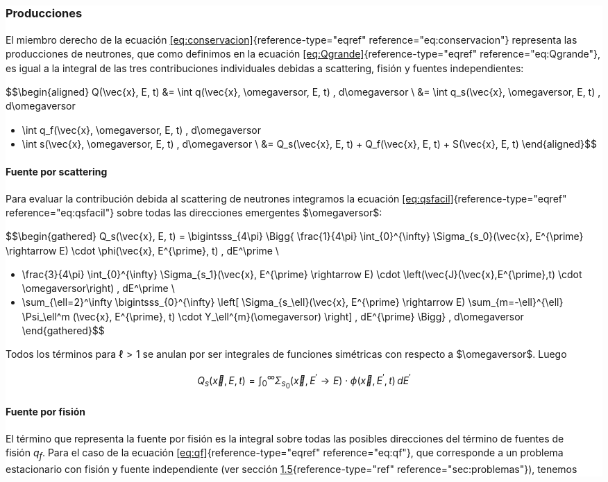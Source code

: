 ### Producciones

El miembro derecho de la
ecuación [\[eq:conservacion\]](#eq:conservacion){reference-type="eqref"
reference="eq:conservacion"} representa las producciones de neutrones,
que como definimos en la
ecuación [\[eq:Qgrande\]](#eq:Qgrande){reference-type="eqref"
reference="eq:Qgrande"}, es igual a la integral de las tres
contribuciones individuales debidas a scattering, fisión y fuentes
independientes:

$$\begin{aligned}
 Q(\vec{x}, E, t) &= \int q(\vec{x}, \omegaversor, E, t) \, d\omegaversor \\
&= \int q_s(\vec{x}, \omegaversor, E, t) \, d\omegaversor
 + \int q_f(\vec{x}, \omegaversor, E, t) \, d\omegaversor
 + \int s(\vec{x}, \omegaversor, E, t) \, d\omegaversor \\
&= Q_s(\vec{x}, E, t) + Q_f(\vec{x}, E, t) + S(\vec{x}, E, t)
\end{aligned}$$

#### Fuente por scattering

Para evaluar la contribución debida al scattering de neutrones
integramos la
ecuación [\[eq:qsfacil\]](#eq:qsfacil){reference-type="eqref"
reference="eq:qsfacil"} sobre todas las direcciones
emergentes $\omegaversor$:

$$\begin{gathered}
 Q_s(\vec{x}, E, t) = \bigintsss_{4\pi} \Bigg\{
\frac{1}{4\pi} \int_{0}^{\infty} \Sigma_{s_0}(\vec{x}, E^{\prime} \rightarrow E) \cdot \phi(\vec{x}, E^{\prime}, t) \, dE^\prime \\
+ \frac{3}{4\pi} \int_{0}^{\infty} \Sigma_{s_1}(\vec{x}, E^{\prime} \rightarrow E) \cdot \left(\vec{J}(\vec{x},E^{\prime},t) \cdot \omegaversor\right) \, dE^\prime  \\
+ \sum_{\ell=2}^\infty \bigintsss_{0}^{\infty}   \left[ \Sigma_{s_\ell}(\vec{x}, E^{\prime} \rightarrow E) 
\sum_{m=-\ell}^{\ell} \Psi_\ell^m (\vec{x}, E^{\prime}, t) \cdot Y_\ell^{m}(\omegaversor)  \right] \, dE^{\prime} \Bigg\} \, d\omegaversor
\end{gathered}$$

Todos los términos para $\ell>1$ se anulan por ser integrales de
funciones simétricas con respecto a $\omegaversor$. Luego

$$\label{eq:Qs}
Q_s(\vec{x}, E, t) = \int_{0}^{\infty} \Sigma_{s_0}(\vec{x}, E^{\prime} \rightarrow E)  \cdot \phi(\vec{x}, E^\prime, t) \, dE^\prime$$

#### Fuente por fisión

El término que representa la fuente por fisión es la integral sobre
todas las posibles direcciones del término de fuentes de fisión $q_f$.
Para el caso de la ecuación [\[eq:qf\]](#eq:qf){reference-type="eqref"
reference="eq:qf"}, que corresponde a un problema estacionario con
fisión y fuente independiente (ver
sección [1.5](#sec:problemas){reference-type="ref"
reference="sec:problemas"}), tenemos
